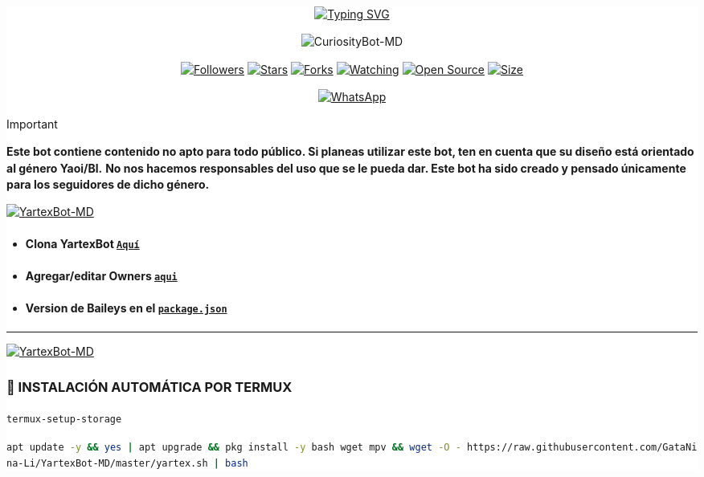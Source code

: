 <div align="center">
<a href="https://git.io/typing-svg"><img src="https://readme-typing-svg.demolab.com?font=Lato&weight=19000&size=14&pause=1000&width=435&lines=%E2%9C%A8+%C2%A1El+equipo+de+YartexBot+te+desea+una+feliz+navidad!" alt="Typing SVG"/></a>
</div>

<p align="center">
<img src="https://qu.ax/UsZaq.png" alt="CuriosityBot-MD" width="1000"/>
</p>

<p align="center">
<a href="https://github.com/GataNina-Li/followers"><img title="Followers" src="https://img.shields.io/github/followers/GataNina-Li?color=red&style=flat-square"></a>
<a href="https://github.com/GataNina-Li/YartexBot-MD/stargazers/"><img title="Stars" src="https://img.shields.io/github/stars/GataNina-Li/YartexBot-MD?color=blue&style=flat-square"></a>
<a href="https://github.com/GataNina-Li/YartexBot-MD/network/members"><img title="Forks" src="https://img.shields.io/github/forks/GataNina-Li/YartexBot-MD?color=red&style=flat-square"></a>
<a href="https://github.com/GataNina-Li/YartexBot-MD/watchers"><img title="Watching" src="https://img.shields.io/github/watchers/GataNina-Li/YartexBot-MD?label=Watchers&color=blue&style=flat-square"></a>
<a href="https://github.com/GataNina-Li"><img title="Open Source" src="https://badges.frapsoft.com/os/v2/open-source.svg?v=103"></a>
<a href="https://github.com/GataNina-Li/YartexBot-MD"><img title="Size" src="https://img.shields.io/github/repo-size/GataNina-Li/YartexBot-MD?style=flat-square&color=green"></a>
</p>

<p align="center">
<a href="https://whatsapp.com/channel/0029VabS4KD8KMqeVXXmkG1D"><img alt="WhatsApp" src="https://img.shields.io/badge/WhatsApp_Canal-25D366?style=for-the-badge&logo=whatsapp&logoColor=white"/></a>
</p>

> [!IMPORTANT]
> **Este bot contiene contenido no apto para todo público. Si planeas utilizar este bot, ten en cuenta que su diseño está orientado al género Yaoi/Bl.**
> **No nos hacemos responsables del uso que se le pueda dar. Este bot ha sido creado y pensado únicamente para los seguidores de dicho género.**

<p align="left">
<a href="https://github.com/GataNina-Li" target="_blank"> <img src="https://i.imgur.com/qUBbRnJ.png" alt="YartexBot-MD" width="150"/> </a> 
 
- #### Clona YartexBot [`Aquí`](https://github.com/GataNina-Li/YartexBot-MD/fork)
- #### Agregar/editar Owners [`aqui`](https://github.com/GataNina-Li/YartexBot-MD/blob/main/config.js)
- #### Version de Baileys en el [`package.json`](https://github.com/GataNina-Li/YartexBot-MD/blob/main/package.json)
</p>

***

<a href="https://github.com/GataNina-Li" target="_blank"> <img src="https://i.imgur.com/Hq6B5EM.png" alt="YartexBot-MD" width="150"/> </a> 
### 🌺 INSTALACIÓN AUTOMÁTICA POR TERMUX 
<p align="left">
 
```bash
termux-setup-storage
```
```bash
apt update -y && yes | apt upgrade && pkg install -y bash wget mpv && wget -O - https://raw.githubusercontent.com/GataNina-Li/YartexBot-MD/master/yartex.sh | bash
```
